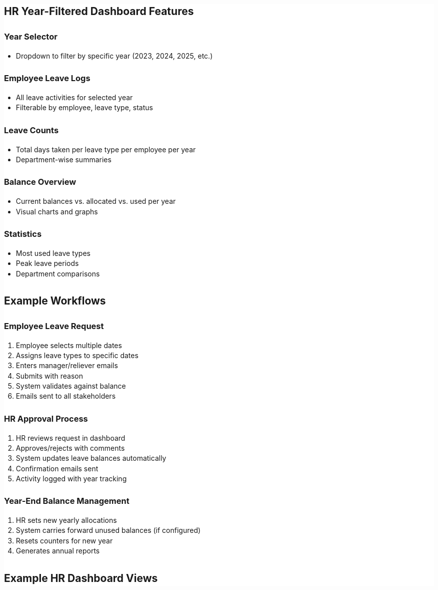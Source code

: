 ## HR Year-Filtered Dashboard Features

### Year Selector
- Dropdown to filter by specific year (2023, 2024, 2025, etc.)

### Employee Leave Logs
- All leave activities for selected year
- Filterable by employee, leave type, status

### Leave Counts
- Total days taken per leave type per employee per year
- Department-wise summaries

### Balance Overview
- Current balances vs. allocated vs. used per year
- Visual charts and graphs

### Statistics
- Most used leave types
- Peak leave periods
- Department comparisons

## Example Workflows

### Employee Leave Request
1. Employee selects multiple dates
2. Assigns leave types to specific dates
3. Enters manager/reliever emails
4. Submits with reason
5. System validates against balance
6. Emails sent to all stakeholders

### HR Approval Process
1. HR reviews request in dashboard
2. Approves/rejects with comments
3. System updates leave balances automatically
4. Confirmation emails sent
5. Activity logged with year tracking

### Year-End Balance Management
1. HR sets new yearly allocations
2. System carries forward unused balances (if configured)
3. Resets counters for new year
4. Generates annual reports

## Example HR Dashboard Views
